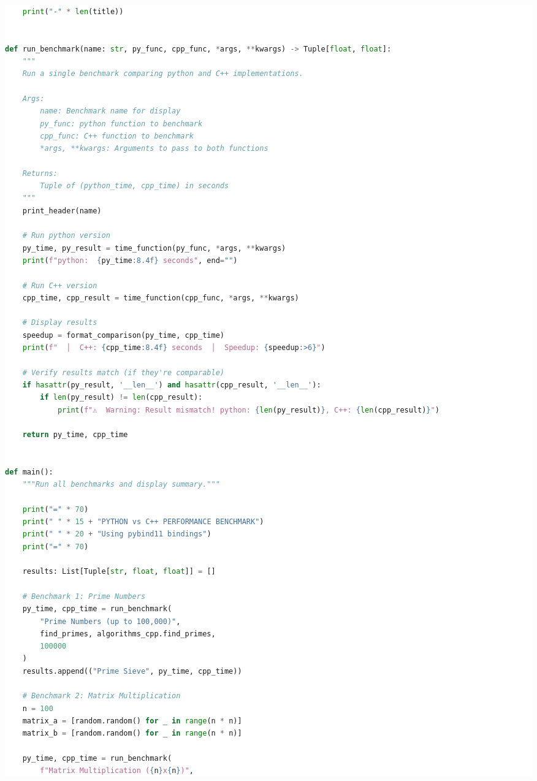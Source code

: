 ```python
    print("-" * len(title))


def run_benchmark(name: str, py_func, cpp_func, *args, **kwargs) -> Tuple[float, float]:
    """
    Run a single benchmark comparing python and C++ implementations.
    
    Args:
        name: Benchmark name for display
        py_func: python function to benchmark
        cpp_func: C++ function to benchmark
        *args, **kwargs: Arguments to pass to both functions
    
    Returns:
        Tuple of (python_time, cpp_time) in seconds
    """
    print_header(name)
    
    # Run python version
    py_time, py_result = time_function(py_func, *args, **kwargs)
    print(f"python:  {py_time:8.4f} seconds", end="")
    
    # Run C++ version
    cpp_time, cpp_result = time_function(cpp_func, *args, **kwargs)
    
    # Display results
    speedup = format_comparison(py_time, cpp_time)
    print(f"  │  C++: {cpp_time:8.4f} seconds  │  Speedup: {speedup:>6}")
    
    # Verify results match (if they're comparable)
    if hasattr(py_result, '__len__') and hasattr(cpp_result, '__len__'):
        if len(py_result) != len(cpp_result):
            print(f"⚠️  Warning: Result mismatch! python: {len(py_result)}, C++: {len(cpp_result)}")
    
    return py_time, cpp_time


def main():
    """Run all benchmarks and display summary."""
    
    print("=" * 70)
    print(" " * 15 + "PYTHON vs C++ PERFORMANCE BENCHMARK")
    print(" " * 20 + "Using pybind11 bindings")
    print("=" * 70)
    
    results: List[Tuple[str, float, float]] = []
    
    # Benchmark 1: Prime Numbers
    py_time, cpp_time = run_benchmark(
        "Prime Numbers (up to 100,000)",
        find_primes, algorithms_cpp.find_primes,
        100000
    )
    results.append(("Prime Sieve", py_time, cpp_time))
    
    # Benchmark 2: Matrix Multiplication
    n = 100
    matrix_a = [random.random() for _ in range(n * n)]
    matrix_b = [random.random() for _ in range(n * n)]
    
    py_time, cpp_time = run_benchmark(
        f"Matrix Multiplication ({n}x{n})",
```